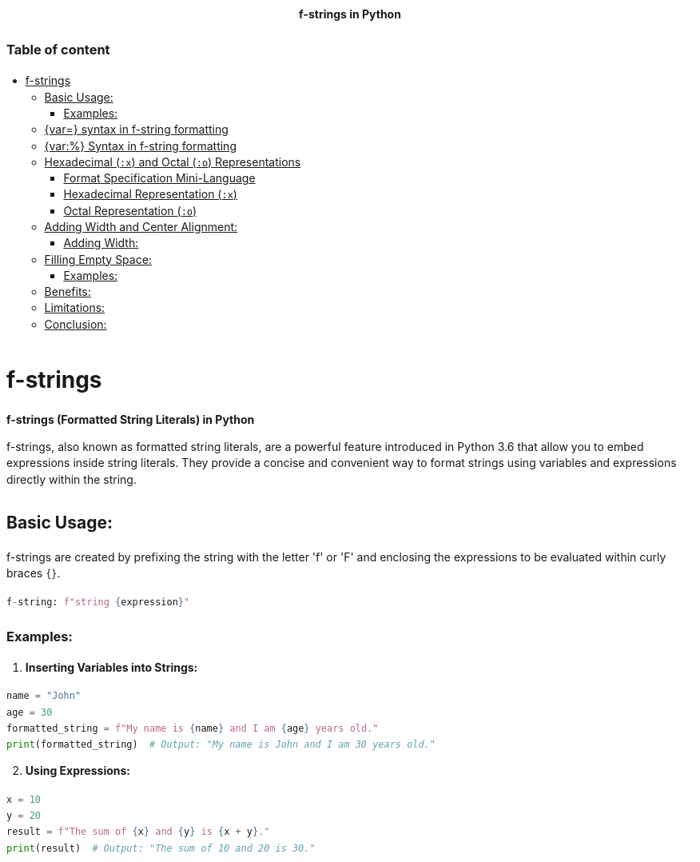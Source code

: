 **<div align="center">f-strings in Python</div>**

### Table of content
- [f-strings](#f-strings)
  - [Basic Usage:](#basic-usage)
    - [Examples:](#examples)
  - [{var=} syntax in f-string formatting](#var-syntax-in-f-string-formatting)
  - [{var:%} Syntax in f-string formatting](#var-syntax-in-f-string-formatting-1)
  - [Hexadecimal (`:x`) and Octal (`:o`) Representations](#hexadecimal-x-and-octal-o-representations)
    - [Format Specification Mini-Language](#format-specification-mini-language)
    - [Hexadecimal Representation (`:x`)](#hexadecimal-representation-x)
    - [Octal Representation (`:o`)](#octal-representation-o)
  - [Adding Width and Center Alignment:](#adding-width-and-center-alignment)
    - [Adding Width:](#adding-width)
  - [Filling Empty Space:](#filling-empty-space)
    - [Examples:](#examples-1)
  - [Benefits:](#benefits)
  - [Limitations:](#limitations)
  - [Conclusion:](#conclusion)

# f-strings

**f-strings (Formatted String Literals) in Python**

f-strings, also known as formatted string literals, are a powerful feature introduced in Python 3.6 that allow you to embed expressions inside string literals. They provide a concise and convenient way to format strings using variables and expressions directly within the string.

## Basic Usage:

f-strings are created by prefixing the string with the letter 'f' or 'F' and enclosing the expressions to be evaluated within curly braces `{}`.

```python
f-string: f"string {expression}"
```

### Examples:

1. **Inserting Variables into Strings:**

```python
name = "John"
age = 30
formatted_string = f"My name is {name} and I am {age} years old."
print(formatted_string)  # Output: "My name is John and I am 30 years old."
```

2. **Using Expressions:**

```python
x = 10
y = 20
result = f"The sum of {x} and {y} is {x + y}."
print(result)  # Output: "The sum of 10 and 20 is 30."
```
